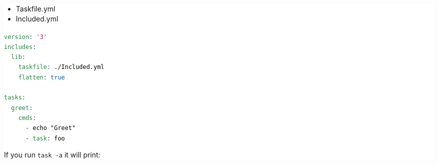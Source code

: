 <div class="tabs-container tabList__CuJ"><ul role="tablist" aria-orientation="horizontal" class="tabs"><li role="tab" tabindex="0" aria-selected="true" class="tabs__item tabItem_LNqP tabs__item--active">Taskfile.yml</li><li role="tab" tabindex="-1" aria-selected="false" class="tabs__item tabItem_LNqP">Included.yml</li></ul><div class="margin-top--md"><div role="tabpanel" class="tabItem_Ymn6"><div class="language-yaml codeBlockContainer_Ckt0 theme-code-block" style="--prism-color:#000000;--prism-background-color:#ffffff"><div class="codeBlockContent_QJqH"><pre tabindex="0" class="prism-code language-yaml codeBlock_bY9V thin-scrollbar" style="color:#000000;background-color:#ffffff"><code class="codeBlockLines_e6Vv"><span class="token-line" style="color:#000000"><span class="token key atrule" style="color:#22863A">version</span><span class="token punctuation" style="color:rgb(4, 81, 165)">:</span><span class="token plain"> </span><span class="token string" style="color:#C6105F">&#x27;3&#x27;</span><span class="token plain"></span><br></span><span class="token-line" style="color:#000000"><span class="token plain"></span><span class="token key atrule" style="color:#22863A">includes</span><span class="token punctuation" style="color:rgb(4, 81, 165)">:</span><span class="token plain"></span><br></span><span class="token-line" style="color:#000000"><span class="token plain">  </span><span class="token key atrule" style="color:#22863A">lib</span><span class="token punctuation" style="color:rgb(4, 81, 165)">:</span><span class="token plain"></span><br></span><span class="token-line" style="color:#000000"><span class="token plain">    </span><span class="token key atrule" style="color:#22863A">taskfile</span><span class="token punctuation" style="color:rgb(4, 81, 165)">:</span><span class="token plain"> ./Included.yml</span><br></span><span class="token-line" style="color:#000000"><span class="token plain">    </span><span class="token key atrule" style="color:#22863A">flatten</span><span class="token punctuation" style="color:rgb(4, 81, 165)">:</span><span class="token plain"> </span><span class="token boolean important" style="color:#005CC5">true</span><span class="token plain"></span><br></span><span class="token-line" style="color:#000000"><span class="token plain" style="display:inline-block"></span><br></span><span class="token-line" style="color:#000000"><span class="token plain"></span><span class="token key atrule" style="color:#22863A">tasks</span><span class="token punctuation" style="color:rgb(4, 81, 165)">:</span><span class="token plain"></span><br></span><span class="token-line" style="color:#000000"><span class="token plain">  </span><span class="token key atrule" style="color:#22863A">greet</span><span class="token punctuation" style="color:rgb(4, 81, 165)">:</span><span class="token plain"></span><br></span><span class="token-line" style="color:#000000"><span class="token plain">    </span><span class="token key atrule" style="color:#22863A">cmds</span><span class="token punctuation" style="color:rgb(4, 81, 165)">:</span><span class="token plain"></span><br></span><span class="token-line" style="color:#000000"><span class="token plain">      </span><span class="token punctuation" style="color:rgb(4, 81, 165)">-</span><span class="token plain"> echo &quot;Greet&quot;</span><br></span><span class="token-line" style="color:#000000"><span class="token plain">      </span><span class="token punctuation" style="color:rgb(4, 81, 165)">-</span><span class="token plain"> </span><span class="token key atrule" style="color:#22863A">task</span><span class="token punctuation" style="color:rgb(4, 81, 165)">:</span><span class="token plain"> foo</span><br></span></code></pre></div></div></div><div role="tabpanel" class="tabItem_Ymn6" hidden=""><div class="language-yaml codeBlockContainer_Ckt0 theme-code-block" style="--prism-color:#000000;--prism-background-color:#ffffff"><div class="codeBlockContent_QJqH"><pre tabindex="0" class="prism-code language-yaml codeBlock_bY9V thin-scrollbar" style="color:#000000;background-color:#ffffff"><code class="codeBlockLines_e6Vv"><span class="token-line" style="color:#000000"><span class="token key atrule" style="color:#22863A">version</span><span class="token punctuation" style="color:rgb(4, 81, 165)">:</span><span class="token plain"> </span><span class="token string" style="color:#C6105F">&#x27;3&#x27;</span><span class="token plain"></span><br></span><span class="token-line" style="color:#000000"><span class="token plain" style="display:inline-block"></span><br></span><span class="token-line" style="color:#000000"><span class="token plain"></span><span class="token key atrule" style="color:#22863A">tasks</span><span class="token punctuation" style="color:rgb(4, 81, 165)">:</span><span class="token plain"></span><br></span><span class="token-line" style="color:#000000"><span class="token plain">  </span><span class="token key atrule" style="color:#22863A">greet</span><span class="token punctuation" style="color:rgb(4, 81, 165)">:</span><span class="token plain"></span><br></span><span class="token-line" style="color:#000000"><span class="token plain">    </span><span class="token key atrule" style="color:#22863A">cmds</span><span class="token punctuation" style="color:rgb(4, 81, 165)">:</span><span class="token plain"></span><br></span><span class="token-line" style="color:#000000"><span class="token plain">      </span><span class="token punctuation" style="color:rgb(4, 81, 165)">-</span><span class="token plain"> echo &quot;Foo&quot;</span><br></span></code></pre></div></div></div></div></div>
<p>If you run <code>task -a</code> it will print:</p>